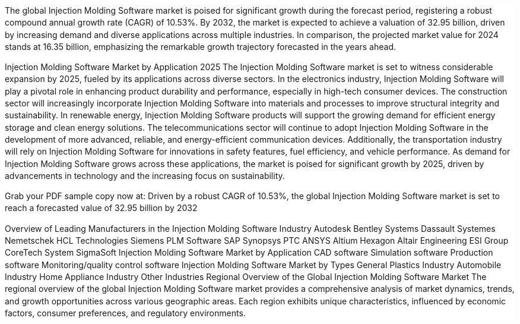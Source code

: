 The global Injection Molding Software market is poised for significant growth during the forecast period, registering a robust compound annual growth rate (CAGR) of 10.53%. By 2032, the market is expected to achieve a valuation of 32.95 billion, driven by increasing demand and diverse applications across multiple industries. In comparison, the projected market value for 2024 stands at 16.35 billion, emphasizing the remarkable growth trajectory forecasted in the years ahead. 

Injection Molding Software Market by Application 2025
The Injection Molding Software market is set to witness considerable expansion by 2025, fueled by its applications across diverse sectors. In the electronics industry, Injection Molding Software will play a pivotal role in enhancing product durability and performance, especially in high-tech consumer devices. The construction sector will increasingly incorporate Injection Molding Software into materials and processes to improve structural integrity and sustainability. In renewable energy, Injection Molding Software products will support the growing demand for efficient energy storage and clean energy solutions. The telecommunications sector will continue to adopt Injection Molding Software in the development of more advanced, reliable, and energy-efficient communication devices. Additionally, the transportation industry will rely on Injection Molding Software for innovations in safety features, fuel efficiency, and vehicle performance. As demand for Injection Molding Software grows across these applications, the market is poised for significant growth by 2025, driven by advancements in technology and the increasing focus on sustainability.

Grab your PDF sample copy now at: Driven by a robust CAGR of 10.53%, the global Injection Molding Software market is set to reach a forecasted value of 32.95 billion by 2032

Overview of Leading Manufacturers in the Injection Molding Software Industry
Autodesk
Bentley Systems
Dassault Systemes
Nemetschek
HCL Technologies
Siemens PLM Software
SAP
Synopsys
PTC
ANSYS
Altium
Hexagon
Altair Engineering
ESI Group
CoreTech System
SigmaSoft
Injection Molding Software Market by Application
CAD software
Simulation software
Production software
Monitoring/quality control software
Injection Molding Software Market by Types
General Plastics Industry
Automobile Industry
Home Appliance Industry
Other Industries
Regional Overview of the Global Injection Molding Software Market
The regional overview of the global Injection Molding Software market provides a comprehensive analysis of market dynamics, trends, and growth opportunities across various geographic areas. Each region exhibits unique characteristics, influenced by economic factors, consumer preferences, and regulatory environments.
